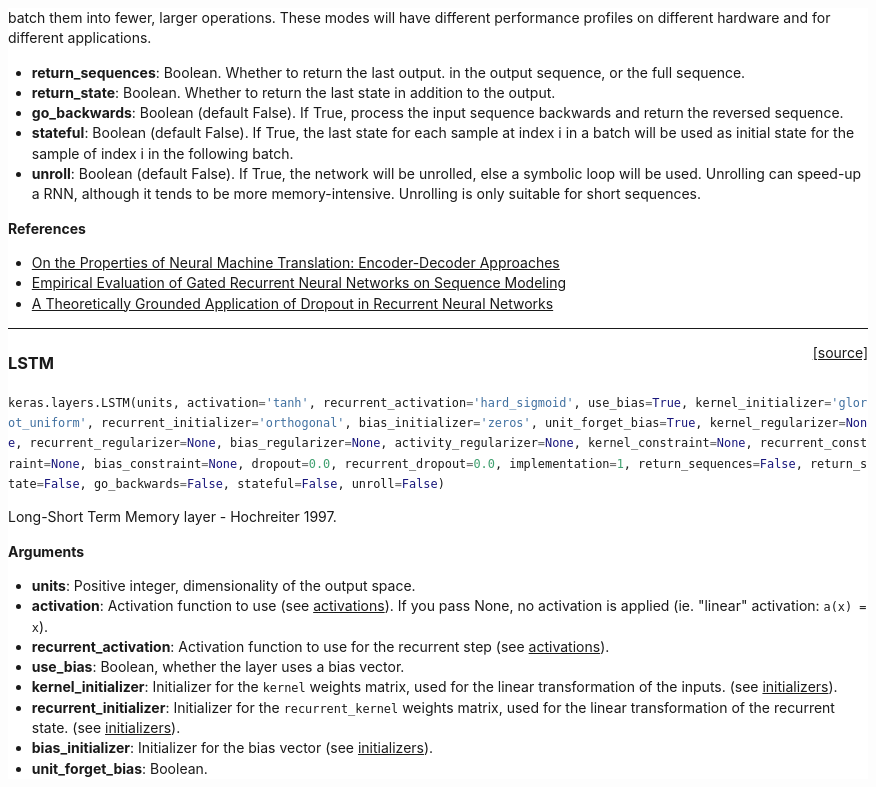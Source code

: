 batch them into fewer, larger operations. These modes will
have different performance profiles on different hardware and
for different applications.
- __return_sequences__: Boolean. Whether to return the last output.
in the output sequence, or the full sequence.
- __return_state__: Boolean. Whether to return the last state
in addition to the output.
- __go_backwards__: Boolean (default False).
If True, process the input sequence backwards and return the
reversed sequence.
- __stateful__: Boolean (default False). If True, the last state
for each sample at index i in a batch will be used as initial
state for the sample of index i in the following batch.
- __unroll__: Boolean (default False).
If True, the network will be unrolled,
else a symbolic loop will be used.
Unrolling can speed-up a RNN,
although it tends to be more memory-intensive.
Unrolling is only suitable for short sequences.

__References__

- [On the Properties of Neural Machine Translation: Encoder-Decoder Approaches](https://arxiv.org/abs/1409.1259)
- [Empirical Evaluation of Gated Recurrent Neural Networks on Sequence Modeling](http://arxiv.org/abs/1412.3555v1)
- [A Theoretically Grounded Application of Dropout in Recurrent Neural Networks](http://arxiv.org/abs/1512.05287)

----

<span style="float:right;">[[source]](https://github.com/keras-team/keras/blob/master/keras/layers/recurrent.py#L1881)</span>
### LSTM

```python
keras.layers.LSTM(units, activation='tanh', recurrent_activation='hard_sigmoid', use_bias=True, kernel_initializer='glorot_uniform', recurrent_initializer='orthogonal', bias_initializer='zeros', unit_forget_bias=True, kernel_regularizer=None, recurrent_regularizer=None, bias_regularizer=None, activity_regularizer=None, kernel_constraint=None, recurrent_constraint=None, bias_constraint=None, dropout=0.0, recurrent_dropout=0.0, implementation=1, return_sequences=False, return_state=False, go_backwards=False, stateful=False, unroll=False)
```

Long-Short Term Memory layer - Hochreiter 1997.

__Arguments__

- __units__: Positive integer, dimensionality of the output space.
- __activation__: Activation function to use
(see [activations](../activations.md)).
If you pass None, no activation is applied
(ie. "linear" activation: `a(x) = x`).
- __recurrent_activation__: Activation function to use
for the recurrent step
(see [activations](../activations.md)).
- __use_bias__: Boolean, whether the layer uses a bias vector.
- __kernel_initializer__: Initializer for the `kernel` weights matrix,
used for the linear transformation of the inputs.
(see [initializers](../initializers.md)).
- __recurrent_initializer__: Initializer for the `recurrent_kernel`
weights matrix,
used for the linear transformation of the recurrent state.
(see [initializers](../initializers.md)).
- __bias_initializer__: Initializer for the bias vector
(see [initializers](../initializers.md)).
- __unit_forget_bias__: Boolean.